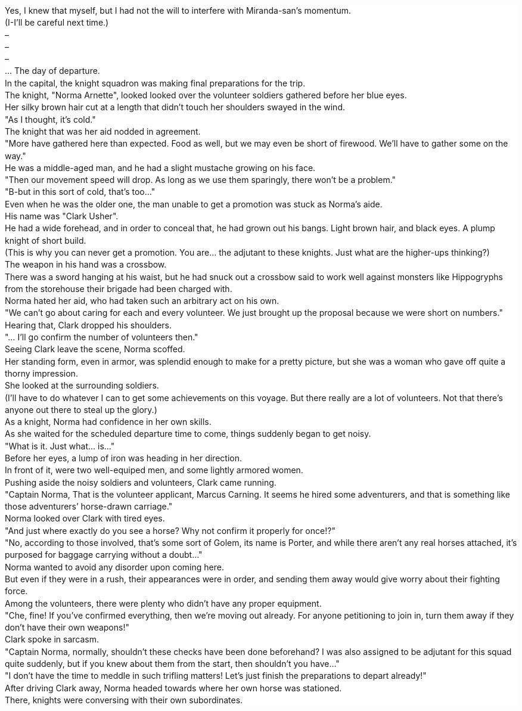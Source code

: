 Yes, I knew that myself, but I had not the will to interfere with Miranda-san’s momentum.<br/>
(I-I’ll be careful next time.)<br/>
–<br/>
–<br/>
–<br/>
… The day of departure.<br/>
In the capital, the knight squadron was making final preparations for the trip.<br/>
The knight, "Norma Arnette", looked looked over the volunteer soldiers gathered before her blue eyes.<br/>
Her silky brown hair cut at a length that didn’t touch her shoulders swayed in the wind.<br/>
"As I thought, it’s cold."<br/>
The knight that was her aid nodded in agreement.<br/>
"More have gathered here than expected. Food as well, but we may even be short of firewood. We’ll have to gather some on the way."<br/>
He was a middle-aged man, and he had a slight mustache growing on his face.<br/>
"Then our movement speed will drop. As long as we use them sparingly, there won’t be a problem."<br/>
"B-but in this sort of cold, that’s too…"<br/>
Even when he was the older one, the man unable to get a promotion was stuck as Norma’s aide.<br/>
His name was "Clark Usher".<br/>
He had a wide forehead, and in order to conceal that, he had grown out his bangs. Light brown hair, and black eyes. A plump knight of short build.<br/>
(This is why you can never get a promotion. You are… the adjutant to these knights. Just what are the higher-ups thinking?)<br/>
The weapon in his hand was a crossbow.<br/>
There was a sword hanging at his waist, but he had snuck out a crossbow said to work well against monsters like Hippogryphs from the storehouse their brigade had been charged with.<br/>
Norma hated her aid, who had taken such an arbitrary act on his own.<br/>
"We can’t go about caring for each and every volunteer. We just brought up the proposal because we were short on numbers."<br/>
Hearing that, Clark dropped his shoulders.<br/>
"… I’ll go confirm the number of volunteers then."<br/>
Seeing Clark leave the scene, Norma scoffed.<br/>
Her standing form, even in armor, was splendid enough to make for a pretty picture, but she was a woman who gave off quite a thorny impression.<br/>
She looked at the surrounding soldiers.<br/>
(I’ll have to do whatever I can to get some achievements on this voyage. But there really are a lot of volunteers. Not that there’s anyone out there to steal up the glory.)<br/>
As a knight, Norma had confidence in her own skills.<br/>
As she waited for the scheduled departure time to come, things suddenly began to get noisy.<br/>
"What is it. Just what… is…"<br/>
Before her eyes, a lump of iron was heading in her direction.<br/>
In front of it, were two well-equiped men, and some lightly armored women.<br/>
Pushing aside the noisy soldiers and volunteers, Clark came running.<br/>
"Captain Norma, That is the volunteer applicant, Marcus Carning. It seems he hired some adventurers, and that is something like those adventurers’ horse-drawn carriage."<br/>
Norma looked over Clark with tired eyes.<br/>
"And just where exactly do you see a horse? Why not confirm it properly for once!?"<br/>
"No, according to those involved, that’s some sort of Golem, its name is Porter, and while there aren’t any real horses attached, it’s purposed for baggage carrying without a doubt…"<br/>
Norma wanted to avoid any disorder upon coming here.<br/>
But even if they were in a rush, their appearances were in order, and sending them away would give worry about their fighting force.<br/>
Among the volunteers, there were plenty who didn’t have any proper equipment.<br/>
"Che, fine! If you’ve confirmed everything, then we’re moving out already. For anyone petitioning to join in, turn them away if they don’t have their own weapons!"<br/>
Clark spoke in sarcasm.<br/>
"Captain Norma, normally, shouldn’t these checks have been done beforehand? I was also assigned to be adjutant for this squad quite suddenly, but if you knew about them from the start, then shouldn’t you have…"<br/>
"I don’t have the time to meddle in such trifling matters! Let’s just finish the preparations to depart already!"<br/>
After driving Clark away, Norma headed towards where her own horse was stationed.<br/>
There, knights were conversing with their own subordinates.<br/>